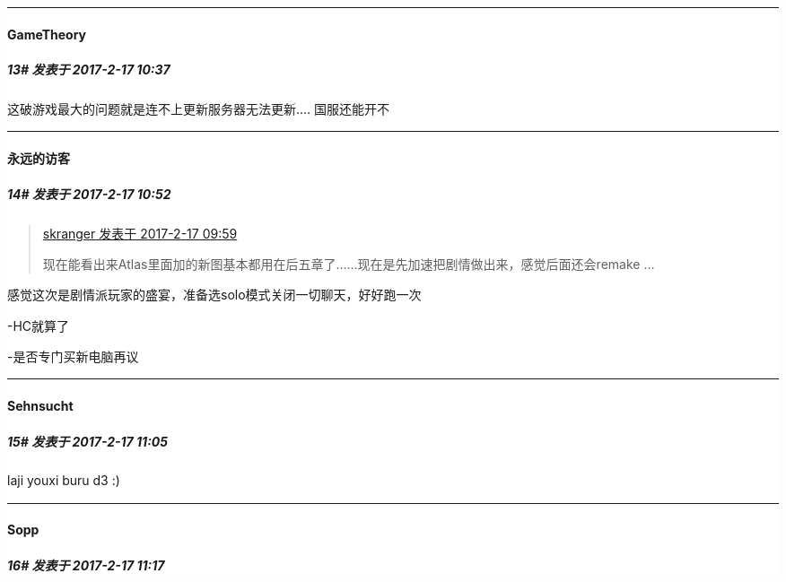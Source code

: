





-----

####  GameTheory  
##### 13#       发表于 2017-2-17 10:37




这破游戏最大的问题就是连不上更新服务器无法更新.... 国服还能开不







-----

####  永远的访客  
##### 14#       发表于 2017-2-17 10:52



<blockquote><a href="httphttps://bbs.saraba1st.com/2b/forum.php?mod=redirect&amp;goto=findpost&amp;pid=35238526&amp;ptid=1478318" target="_blank">skranger 发表于 2017-2-17 09:59</a>

现在能看出来Atlas里面加的新图基本都用在后五章了……现在是先加速把剧情做出来，感觉后面还会remake ...</blockquote>
感觉这次是剧情派玩家的盛宴，准备选solo模式关闭一切聊天，好好跑一次


-HC就算了

-是否专门买新电脑再议







-----

####  Sehnsucht  
##### 15#       发表于 2017-2-17 11:05




laji youxi buru d3 :)







-----

####  Sopp  
##### 16#       发表于 2017-2-17 11:17



